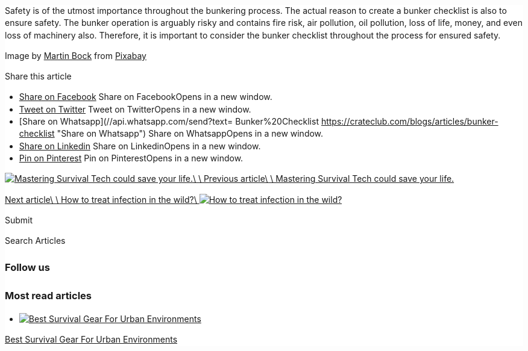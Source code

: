 Safety is of the utmost importance throughout the bunkering process. The actual reason to create a bunker checklist is also to ensure safety. The bunker operation is arguably risky and contains fire risk, air pollution, oil pollution, loss of life, money, and even loss of machinery also. Therefore, it is important to consider the bunker checklist throughout the process for ensured safety.

Image by [Martin Bock](https://pixabay.com/users/ilagam-5424120/?utm_source=link-attribution&utm_medium=referral&utm_campaign=image&utm_content=2359436) from [Pixabay](https://pixabay.com//?utm_source=link-attribution&utm_medium=referral&utm_campaign=image&utm_content=2359436)

Share this article

- [Share on Facebook](//www.facebook.com/sharer.php?u=https://crateclub.com/blogs/articles/bunker-checklist "Share on Facebook") Share on FacebookOpens in a new window.
- [Tweet on Twitter](//twitter.com/share?text=Bunker%20Checklist&url=https://crateclub.com/blogs/articles/bunker-checklist "Tweet on Twitter") Tweet on TwitterOpens in a new window.
- [Share on Whatsapp](//api.whatsapp.com/send?text= Bunker%20Checklist https://crateclub.com/blogs/articles/bunker-checklist "Share on Whatsapp") Share on WhatsappOpens in a new window.
- [Share on Linkedin](//www.linkedin.com/shareArticle?mini=true&url=https://crateclub.com/blogs/articles/bunker-checklist&title=Bunker%20Checklist "Share on Linkedin") Share on LinkedinOpens in a new window.
- [Pin on Pinterest](//pinterest.com/pin/create/button/?url=https://crateclub.com/blogs/articles/bunker-checklist&media=//crateclub.com/cdn/shop/articles/bunker-g281730015_1920.jpg?crop=center&height=1024&v=1675103573&width=1024&description=Bunker%20Checklist "Pin on Pinterest") Pin on PinterestOpens in a new window.

[![Mastering Survival Tech could save your life.](//crateclub.com/cdn/shop/articles/gps-g0c388da89_1920.jpg?crop=center&height=115&v=1678723175&width=115)\\
\\
Previous article\\
\\
Mastering Survival Tech could save your life.](/blogs/articles/mastering-survival-tech-could-save-your-life "Mastering Survival Tech could save your life.")

[Next article\\
\\
How to treat infection in the wild?\\
![How to treat infection in the wild?](//crateclub.com/cdn/shop/articles/first-aid-g4ddf79ffc_1920.jpg?crop=center&height=115&v=1675102451&width=115)](/blogs/articles/how-to-treat-infection-in-the-wild "How to treat infection in the wild?")

Submit

Search Articles

### Follow us

### Most read articles

- [![Best Survival Gear For Urban Environments](//crateclub.com/cdn/shop/articles/Untitled_design_-_2024-08-29T152351.568.jpg?crop=center&height=172&v=1724959477&width=172)](/blogs/articles/best-survival-gear-for-urban-environments "Best Survival Gear For Urban Environments")





[Best Survival Gear For Urban Environments](/blogs/articles/best-survival-gear-for-urban-environments)
